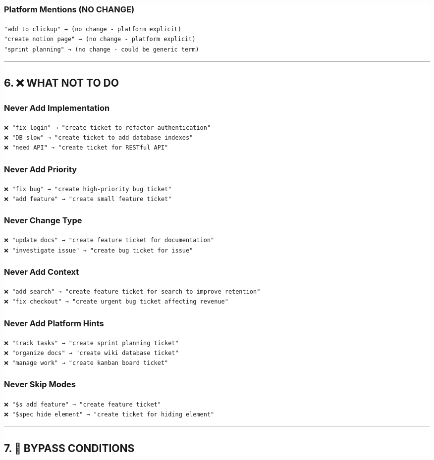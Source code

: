 ### Platform Mentions (NO CHANGE)
```
"add to clickup" → (no change - platform explicit)
"create notion page" → (no change - platform explicit)
"sprint planning" → (no change - could be generic term)
```

---

## 6. ❌ WHAT NOT TO DO

### Never Add Implementation
```
❌ "fix login" → "create ticket to refactor authentication"
❌ "DB slow" → "create ticket to add database indexes"
❌ "need API" → "create ticket for RESTful API"
```

### Never Add Priority
```
❌ "fix bug" → "create high-priority bug ticket"
❌ "add feature" → "create small feature ticket"
```

### Never Change Type
```
❌ "update docs" → "create feature ticket for documentation"
❌ "investigate issue" → "create bug ticket for issue"
```

### Never Add Context
```
❌ "add search" → "create feature ticket for search to improve retention"
❌ "fix checkout" → "create urgent bug ticket affecting revenue"
```

### Never Add Platform Hints
```
❌ "track tasks" → "create sprint planning ticket"
❌ "organize docs" → "create wiki database ticket"
❌ "manage work" → "create kanban board ticket"
```

### Never Skip Modes
```
❌ "$s add feature" → "create feature ticket"
❌ "$spec hide element" → "create ticket for hiding element"
```

---

## 7. 🚦 BYPASS CONDITIONS
